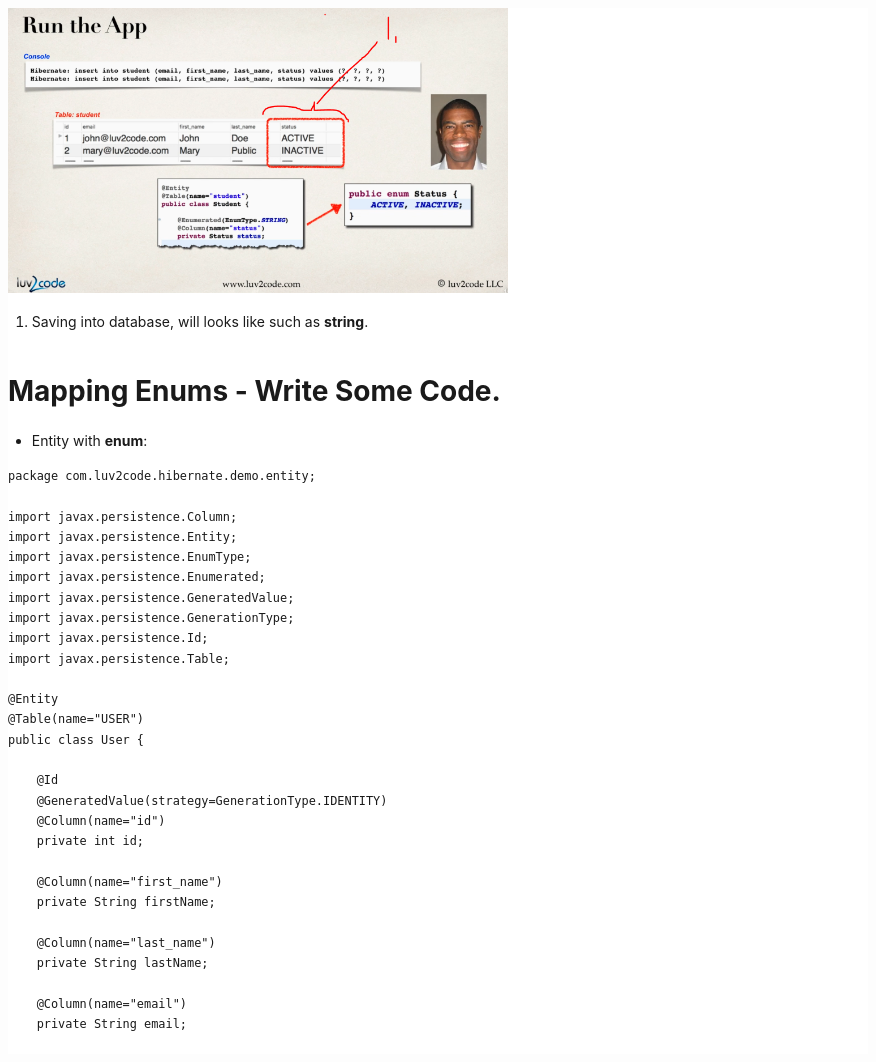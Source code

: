 <img src="runTheAPp.PNG"  alt="hibernate course" width="500"/>

1. Saving into database, will looks like such as **string**.

# Mapping Enums - Write Some Code.

- Entity with **enum**:

```
package com.luv2code.hibernate.demo.entity;

import javax.persistence.Column;
import javax.persistence.Entity;
import javax.persistence.EnumType;
import javax.persistence.Enumerated;
import javax.persistence.GeneratedValue;
import javax.persistence.GenerationType;
import javax.persistence.Id;
import javax.persistence.Table;

@Entity
@Table(name="USER")
public class User {

	@Id
	@GeneratedValue(strategy=GenerationType.IDENTITY)
	@Column(name="id")
	private int id;
	
	@Column(name="first_name")
	private String firstName;
	
	@Column(name="last_name")
	private String lastName;
	
	@Column(name="email")
	private String email;
	

```